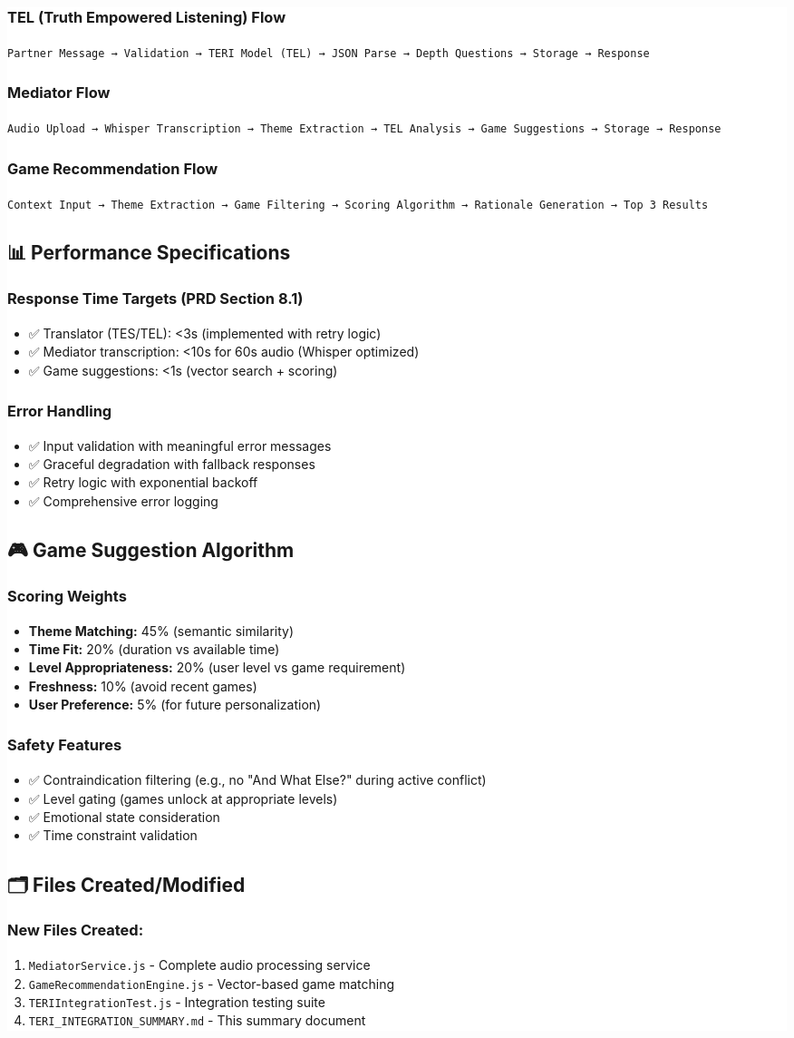 ### TEL (Truth Empowered Listening) Flow
```
Partner Message → Validation → TERI Model (TEL) → JSON Parse → Depth Questions → Storage → Response
```

### Mediator Flow
```
Audio Upload → Whisper Transcription → Theme Extraction → TEL Analysis → Game Suggestions → Storage → Response
```

### Game Recommendation Flow
```
Context Input → Theme Extraction → Game Filtering → Scoring Algorithm → Rationale Generation → Top 3 Results
```

## 📊 Performance Specifications

### Response Time Targets (PRD Section 8.1)
- ✅ Translator (TES/TEL): <3s (implemented with retry logic)
- ✅ Mediator transcription: <10s for 60s audio (Whisper optimized)
- ✅ Game suggestions: <1s (vector search + scoring)

### Error Handling
- ✅ Input validation with meaningful error messages
- ✅ Graceful degradation with fallback responses
- ✅ Retry logic with exponential backoff
- ✅ Comprehensive error logging

## 🎮 Game Suggestion Algorithm

### Scoring Weights
- **Theme Matching:** 45% (semantic similarity)
- **Time Fit:** 20% (duration vs available time)
- **Level Appropriateness:** 20% (user level vs game requirement)
- **Freshness:** 10% (avoid recent games)
- **User Preference:** 5% (for future personalization)

### Safety Features
- ✅ Contraindication filtering (e.g., no "And What Else?" during active conflict)
- ✅ Level gating (games unlock at appropriate levels)
- ✅ Emotional state consideration
- ✅ Time constraint validation

## 🗂️ Files Created/Modified

### New Files Created:
1. `MediatorService.js` - Complete audio processing service
2. `GameRecommendationEngine.js` - Vector-based game matching
3. `TERIIntegrationTest.js` - Integration testing suite
4. `TERI_INTEGRATION_SUMMARY.md` - This summary document
